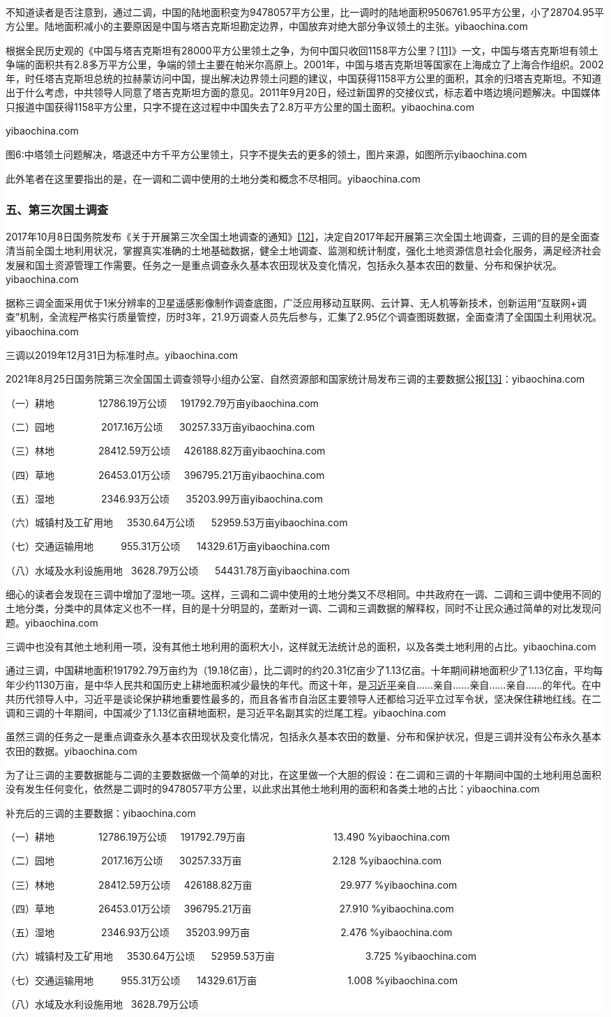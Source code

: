 <p>不知道读者是否注意到，通过二调，中国的陆地面积变为9478057平方公里，比一调时的陆地面积9506761.95平方公里，小了28704.95平方公里。陆地面积减小的主要原因是中国与塔吉克斯坦勘定边界，中国放弃对绝大部分争议领土的主张。yibaochina.com</p> <p>根据全民历史观的《中国与塔吉克斯坦有28000平方公里领土之争，为何中国只收回1158平方公里？<a href="https://yibaochina.com/?p=250474#_edn11" name="_ednref11">[11]</a>》一文，中国与塔吉克斯坦有领土争端的面积共有2.8多万平方公里，争端的领土主要在帕米尔高原上。2001年，中国与塔吉克斯坦等国家在上海成立了上海合作组织。2002年，时任塔吉克斯坦总统的拉赫蒙访问中国，提出解决边界领土问题的建议，中国获得1158平方公里的面积，其余的归塔吉克斯坦。不知道出于什么考虑，中共领导人同意了塔吉克斯坦方面的意见。2011年9月20日，经过新国界的交接仪式，标志着中塔边境问题解决。中国媒体只报道中国获得1158平方公里，只字不提在这过程中中国失去了2.8万平方公里的国土面积。yibaochina.com</p> <p>yibaochina.com</p> <p>图6:中塔领土问题解决，塔退还中方千平方公里领土，只字不提失去的更多的领土，图片来源，如图所示yibaochina.com</p> <p>此外笔者在这里要指出的是，在一调和二调中使用的土地分类和概念不尽相同。yibaochina.com</p>  <h3>五、第三次国土调查</h3> <p>2017年10月8日国务院发布《关于开展第三次全国土地调查的通知》<a href="https://yibaochina.com/?p=250474#_edn12" name="_ednref12">[12]</a>，决定自2017年起开展第三次全国土地调查，三调的目的是全面查清当前全国土地利用状况，掌握真实准确的土地基础数据，健全土地调查、监测和统计制度，强化土地资源信息社会化服务，满足经济社会发展和国土资源管理工作需要。任务之一是重点调查永久基本农田现状及变化情况，包括永久基本农田的数量、分布和保护状况。yibaochina.com</p> <p>据称三调全面采用优于1米分辨率的卫星遥感影像制作调查底图，广泛应用移动互联网、云计算、无人机等新技术，创新运用“互联网+调查”机制，全流程严格实行质量管控，历时3年，21.9万调查人员先后参与，汇集了2.95亿个调查图斑数据，全面查清了全国国土利用状况。yibaochina.com</p> <p>三调以2019年12月31日为标准时点。yibaochina.com</p> <p>2021年8月25日国务院第三次全国国土调查领导小组办公室、自然资源部和国家统计局发布三调的主要数据公报<a href="https://yibaochina.com/?p=250474#_edn13" name="_ednref13">[13]</a>：yibaochina.com</p> <p>（一）耕地&nbsp;&nbsp;&nbsp;&nbsp;&nbsp;&nbsp;&nbsp;&nbsp;&nbsp;&nbsp;&nbsp;&nbsp;&nbsp;&nbsp;&nbsp; 12786.19万公顷&nbsp;&nbsp;&nbsp;&nbsp; 191792.79万亩yibaochina.com</p> <p>（二）园地&nbsp;&nbsp;&nbsp;&nbsp;&nbsp;&nbsp;&nbsp;&nbsp;&nbsp;&nbsp;&nbsp;&nbsp;&nbsp;&nbsp;&nbsp;&nbsp; 2017.16万公顷&nbsp;&nbsp;&nbsp;&nbsp;&nbsp; 30257.33万亩yibaochina.com</p> <p>（三）林地&nbsp;&nbsp;&nbsp;&nbsp;&nbsp;&nbsp;&nbsp;&nbsp;&nbsp;&nbsp;&nbsp;&nbsp;&nbsp;&nbsp;&nbsp; 28412.59万公顷&nbsp;&nbsp;&nbsp;&nbsp; 426188.82万亩yibaochina.com</p> <p>（四）草地&nbsp;&nbsp;&nbsp;&nbsp;&nbsp;&nbsp;&nbsp;&nbsp;&nbsp;&nbsp;&nbsp;&nbsp;&nbsp;&nbsp;&nbsp; 26453.01万公顷&nbsp;&nbsp;&nbsp;&nbsp; 396795.21万亩yibaochina.com</p> <p>（五）湿地&nbsp;&nbsp;&nbsp;&nbsp;&nbsp;&nbsp;&nbsp;&nbsp;&nbsp;&nbsp;&nbsp;&nbsp;&nbsp;&nbsp;&nbsp;&nbsp; 2346.93万公顷&nbsp;&nbsp;&nbsp;&nbsp;&nbsp; 35203.99万亩yibaochina.com</p> <p>（六）城镇村及工矿用地&nbsp;&nbsp;&nbsp;&nbsp; 3530.64万公顷&nbsp;&nbsp;&nbsp;&nbsp;&nbsp; 52959.53万亩yibaochina.com</p> <p>（七）交通运输用地&nbsp;&nbsp;&nbsp;&nbsp;&nbsp;&nbsp;&nbsp;&nbsp;&nbsp; 955.31万公顷&nbsp;&nbsp;&nbsp;&nbsp;&nbsp; 14329.61万亩yibaochina.com</p> <p>（八）水域及水利设施用地&nbsp;&nbsp; 3628.79万公顷&nbsp;&nbsp;&nbsp;&nbsp;&nbsp; 54431.78万亩yibaochina.com</p> <p>细心的读者会发现在三调中增加了湿地一项。这样，三调和二调中使用的土地分类又不尽相同。中共政府在一调、二调和三调中使用不同的土地分类，分类中的具体定义也不一样，目的是十分明显的，垄断对一调、二调和三调数据的解释权，同时不让民众通过简单的对比发现问题。yibaochina.com</p> <p>三调中也没有其他土地利用一项，没有其他土地利用的面积大小，这样就无法统计总的面积，以及各类土地利用的占比。yibaochina.com</p> <p>通过三调，中国耕地面积191792.79万亩约为（19.18亿亩），比二调时的约20.31亿亩少了1.13亿亩。十年期间耕地面积少了1.13亿亩，平均每年少约1130万亩，是中华人民共和国历史上耕地面积减少最快的年代。而这十年，是<a href="https://www.bannedbook.org/bnews/tag/%e4%b9%a0%e8%bf%91%e5%b9%b3/" class="st_tag internal_tag" rel="tag" title="标签 习近平 下的日志">习近平</a>亲自……亲自……亲自……亲自……的年代。在中共历代领导人中，习近平是谈论保护耕地重要性最多的，而且各省市自治区主要领导人还都给习近平立过军令状，坚决保住耕地红线。在二调和三调的十年期间，中国减少了1.13亿亩耕地面积，是习近平名副其实的烂尾工程。yibaochina.com</p> <p>虽然三调的任务之一是重点调查永久基本农田现状及变化情况，包括永久基本农田的数量、分布和保护状况，但是三调并没有公布永久基本农田的数据。yibaochina.com</p> <p>为了让三调的主要数据能与二调的主要数据做一个简单的对比，在这里做一个大胆的假设：在二调和三调的十年期间中国的土地利用总面积没有发生任何变化，依然是二调时的9478057平方公里，以此求出其他土地利用的面积和各类土地的占比：yibaochina.com</p> <p>补充后的三调的主要数据：yibaochina.com</p> <p>（一）耕地&nbsp;&nbsp;&nbsp;&nbsp;&nbsp;&nbsp;&nbsp;&nbsp;&nbsp;&nbsp;&nbsp;&nbsp;&nbsp;&nbsp;&nbsp; 12786.19万公顷&nbsp;&nbsp;&nbsp;&nbsp; 191792.79万亩&nbsp;&nbsp;&nbsp;&nbsp;&nbsp;&nbsp;&nbsp;&nbsp;&nbsp;&nbsp;&nbsp;&nbsp;&nbsp;&nbsp;&nbsp;&nbsp;&nbsp;&nbsp;&nbsp;&nbsp;&nbsp;&nbsp;&nbsp;&nbsp;&nbsp;&nbsp;&nbsp;&nbsp;&nbsp;&nbsp;&nbsp; 13.490 %yibaochina.com</p> <p>（二）园地&nbsp;&nbsp;&nbsp;&nbsp;&nbsp;&nbsp;&nbsp;&nbsp;&nbsp;&nbsp;&nbsp;&nbsp;&nbsp;&nbsp;&nbsp;&nbsp; 2017.16万公顷&nbsp;&nbsp;&nbsp;&nbsp;&nbsp; 30257.33万亩&nbsp;&nbsp;&nbsp;&nbsp;&nbsp;&nbsp;&nbsp;&nbsp;&nbsp;&nbsp;&nbsp;&nbsp;&nbsp;&nbsp;&nbsp;&nbsp;&nbsp;&nbsp;&nbsp;&nbsp;&nbsp;&nbsp;&nbsp;&nbsp;&nbsp;&nbsp;&nbsp;&nbsp;&nbsp;&nbsp;&nbsp;&nbsp; 2.128 %yibaochina.com</p> <p>（三）林地&nbsp;&nbsp;&nbsp;&nbsp;&nbsp;&nbsp;&nbsp;&nbsp;&nbsp;&nbsp;&nbsp;&nbsp;&nbsp;&nbsp;&nbsp; 28412.59万公顷&nbsp;&nbsp;&nbsp;&nbsp; 426188.82万亩&nbsp;&nbsp;&nbsp;&nbsp;&nbsp;&nbsp;&nbsp;&nbsp;&nbsp;&nbsp;&nbsp;&nbsp;&nbsp;&nbsp;&nbsp;&nbsp;&nbsp;&nbsp;&nbsp;&nbsp;&nbsp;&nbsp;&nbsp;&nbsp;&nbsp;&nbsp;&nbsp;&nbsp;&nbsp;&nbsp;&nbsp; 29.977 %yibaochina.com</p> <p>（四）草地&nbsp;&nbsp;&nbsp;&nbsp;&nbsp;&nbsp;&nbsp;&nbsp;&nbsp;&nbsp;&nbsp;&nbsp;&nbsp;&nbsp;&nbsp; 26453.01万公顷&nbsp;&nbsp;&nbsp;&nbsp; 396795.21万亩&nbsp;&nbsp;&nbsp;&nbsp;&nbsp;&nbsp;&nbsp;&nbsp;&nbsp;&nbsp;&nbsp;&nbsp;&nbsp;&nbsp;&nbsp;&nbsp;&nbsp;&nbsp;&nbsp;&nbsp;&nbsp;&nbsp;&nbsp;&nbsp;&nbsp;&nbsp;&nbsp;&nbsp;&nbsp;&nbsp;&nbsp; 27.910 %yibaochina.com</p> <p>（五）湿地&nbsp;&nbsp;&nbsp;&nbsp;&nbsp;&nbsp;&nbsp;&nbsp;&nbsp;&nbsp;&nbsp;&nbsp;&nbsp;&nbsp;&nbsp;&nbsp; 2346.93万公顷&nbsp;&nbsp;&nbsp;&nbsp;&nbsp; 35203.99万亩&nbsp;&nbsp;&nbsp;&nbsp;&nbsp;&nbsp;&nbsp;&nbsp;&nbsp;&nbsp;&nbsp;&nbsp;&nbsp;&nbsp;&nbsp;&nbsp;&nbsp;&nbsp;&nbsp;&nbsp;&nbsp;&nbsp;&nbsp;&nbsp;&nbsp;&nbsp;&nbsp;&nbsp;&nbsp;&nbsp;&nbsp;&nbsp; 2.476 %yibaochina.com</p> <p>（六）城镇村及工矿用地&nbsp;&nbsp;&nbsp;&nbsp; 3530.64万公顷&nbsp;&nbsp;&nbsp;&nbsp;&nbsp; 52959.53万亩&nbsp;&nbsp;&nbsp;&nbsp;&nbsp;&nbsp;&nbsp;&nbsp;&nbsp;&nbsp;&nbsp;&nbsp;&nbsp;&nbsp;&nbsp;&nbsp;&nbsp;&nbsp;&nbsp;&nbsp;&nbsp;&nbsp;&nbsp;&nbsp;&nbsp;&nbsp;&nbsp;&nbsp;&nbsp;&nbsp;&nbsp;&nbsp; 3.725 %yibaochina.com</p> <p>（七）交通运输用地&nbsp;&nbsp;&nbsp;&nbsp;&nbsp;&nbsp;&nbsp;&nbsp;&nbsp; 955.31万公顷&nbsp;&nbsp;&nbsp;&nbsp;&nbsp; 14329.61万亩&nbsp;&nbsp;&nbsp;&nbsp;&nbsp;&nbsp;&nbsp;&nbsp;&nbsp;&nbsp;&nbsp;&nbsp;&nbsp;&nbsp;&nbsp;&nbsp;&nbsp;&nbsp;&nbsp;&nbsp;&nbsp;&nbsp;&nbsp;&nbsp;&nbsp;&nbsp;&nbsp;&nbsp;&nbsp;&nbsp;&nbsp;&nbsp; 1.008 %yibaochina.com</p> <p>（八）水域及水利设施用地&nbsp;&nbsp; 3628.79万公顷&nbsp;&nbsp;&nbsp;&nbsp;&nbsp;